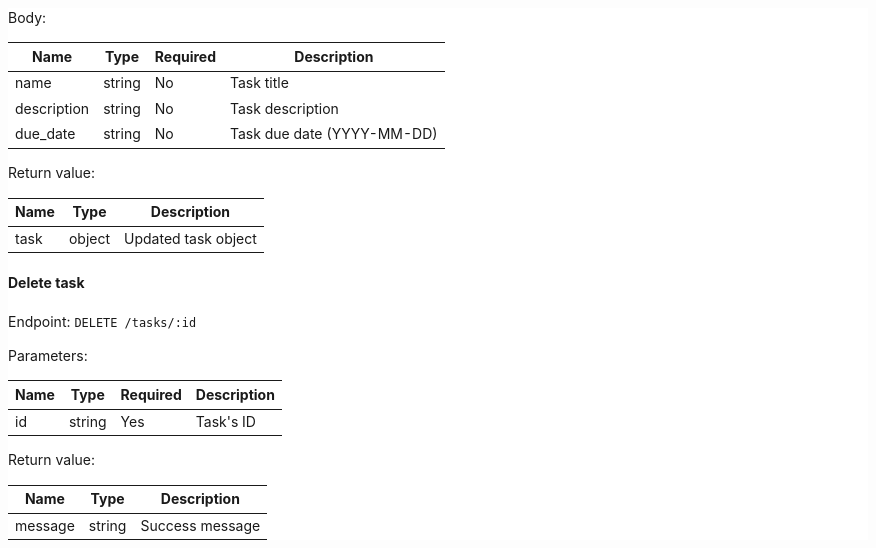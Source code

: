 Body:

| Name       | Type    | Required | Description             |
|------------|---------|----------|-------------------------|
| name      | string  | No       | Task title              |
| description       | string  | No       | Task description        |
| due_date   | string  | No       | Task due date (YYYY-MM-DD)|

Return value:

| Name   | Type   | Description             |
|--------|--------|-------------------------|
| task   | object | Updated task object      |

#### Delete task


Endpoint: `DELETE /tasks/:id`

Parameters:

| Name | Type   | Required | Description         |
|------|--------|----------|---------------------|
| id   | string | Yes      | Task's ID           |

Return value:

| Name      | Type   | Description                 |
|-----------|--------|-----------------------------|
| message   | string | Success message             |
